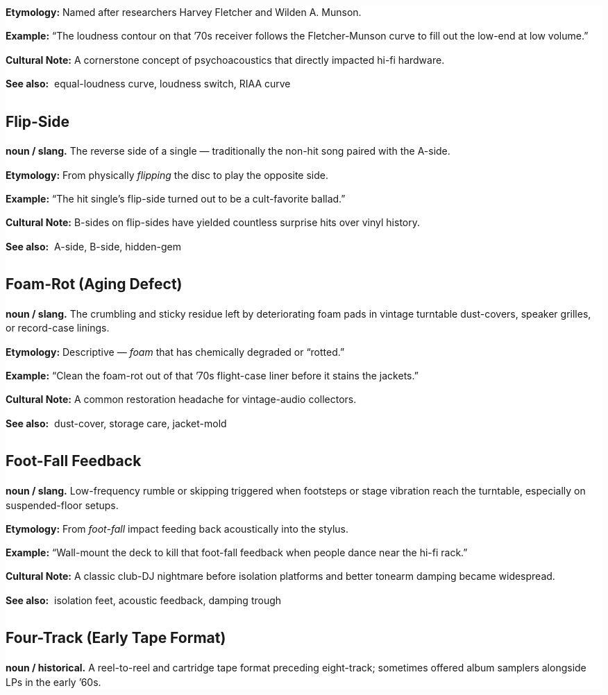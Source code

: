 **Etymology:** Named after researchers Harvey Fletcher and Wilden A. Munson.

**Example:** 
“The loudness contour on that ’70s receiver follows the Fletcher-Munson curve to fill out the low-end at low volume.”

**Cultural Note:** A cornerstone concept of psychoacoustics that directly impacted hi-fi hardware.

**See also:**  equal-loudness curve, loudness switch, RIAA curve

## Flip-Side
**noun / slang.**
The reverse side of a single — traditionally the non-hit song paired with the A-side.

**Etymology:** From physically *flipping* the disc to play the opposite side.

**Example:** 
“The hit single’s flip-side turned out to be a cult-favorite ballad.”

**Cultural Note:** B-sides on flip-sides have yielded countless surprise hits over vinyl history.

**See also:**  A-side, B-side, hidden-gem

## Foam-Rot (Aging Defect)
**noun / slang.**
The crumbling and sticky residue left by deteriorating foam pads in vintage turntable dust-covers, speaker grilles, or record-case linings.

**Etymology:** Descriptive — *foam* that has chemically degraded or “rotted.”

**Example:** 
“Clean the foam-rot out of that ’70s flight-case liner before it stains the jackets.”

**Cultural Note:** A common restoration headache for vintage-audio collectors.

**See also:**  dust-cover, storage care, jacket-mold

## Foot-Fall Feedback
**noun / slang.**
Low-frequency rumble or skipping triggered when footsteps or stage vibration reach the turntable, especially on suspended-floor setups.

**Etymology:** From *foot-fall* impact feeding back acoustically into the stylus.

**Example:** 
“Wall-mount the deck to kill that foot-fall feedback when people dance near the hi-fi rack.”

**Cultural Note:** A classic club-DJ nightmare before isolation platforms and better tonearm damping became widespread.

**See also:**  isolation feet, acoustic feedback, damping trough

## Four-Track (Early Tape Format)
**noun / historical.**
A reel-to-reel and cartridge tape format preceding eight-track; sometimes offered album samplers alongside LPs in the early ’60s.
